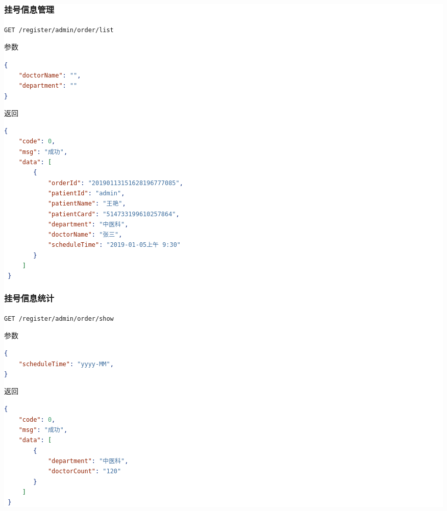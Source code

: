 ### 挂号信息管理

```
GET /register/admin/order/list
```

参数

```json
{
    "doctorName": "",
    "department": ""
}
```

返回

```json
{
    "code": 0,
    "msg": "成功",
    "data": [
        {
            "orderId": "20190113151628196777085",
            "patientId": "admin",
            "patientName": "王艳",
            "patientCard": "514733199610257864",
            "department": "中医科",
            "doctorName": "张三",
            "scheduleTime": "2019-01-05上午 9:30"
        }
     ]
 }
```

### 挂号信息统计

```
GET /register/admin/order/show
```

参数

```json
{
    "scheduleTime": "yyyy-MM",
}
```

返回

```json
{
    "code": 0,
    "msg": "成功",
    "data": [
        {
            "department": "中医科",
            "doctorCount": "120"
        }
     ]
 }
```